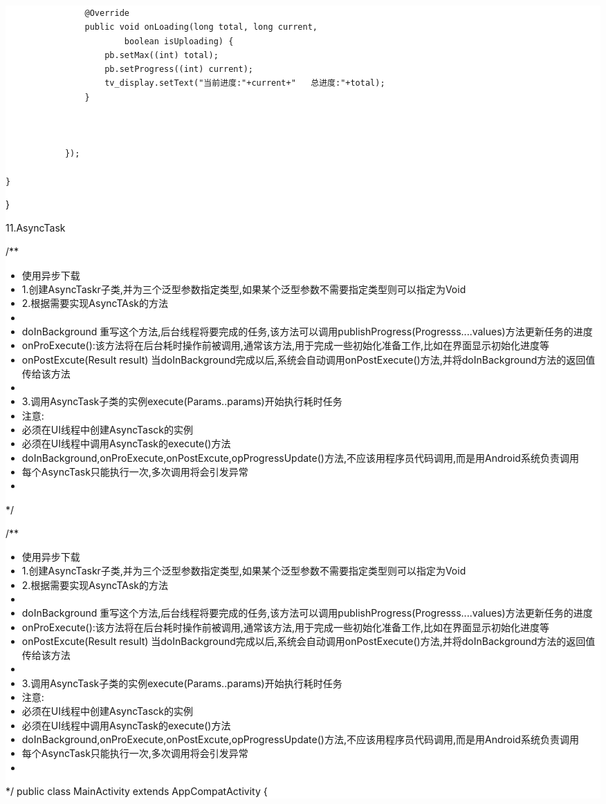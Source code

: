                     @Override
                    public void onLoading(long total, long current,
                            boolean isUploading) {
                        pb.setMax((int) total);
                        pb.setProgress((int) current);
                        tv_display.setText("当前进度:"+current+"   总进度:"+total);
                    }
                    
                    

                });

    }

}
 
 
11.AsyncTask
 
/**
 * 使用异步下载
 * 1.创建AsyncTaskr子类,并为三个泛型参数指定类型,如果某个泛型参数不需要指定类型则可以指定为Void
 * 2.根据需要实现AsyncTAsk的方法
 *
 * doInBackground 重写这个方法,后台线程将要完成的任务,该方法可以调用publishProgress(Progresss....values)方法更新任务的进度
 * onProExecute():该方法将在后台耗时操作前被调用,通常该方法,用于完成一些初始化准备工作,比如在界面显示初始化进度等
 * onPostExcute(Result result) 当doInBackground完成以后,系统会自动调用onPostExecute()方法,并将doInBackground方法的返回值传给该方法
 *
 * 3.调用AsyncTask子类的实例execute(Params..params)开始执行耗时任务
 * 注意:
 * 必须在UI线程中创建AsyncTasck的实例
 * 必须在UI线程中调用AsyncTask的execute()方法
 * doInBackground,onProExecute,onPostExcute,opProgressUpdate()方法,不应该用程序员代码调用,而是用Android系统负责调用
 * 每个AsyncTask只能执行一次,多次调用将会引发异常
 *
 */
 
 
 
/**
 * 使用异步下载
 * 1.创建AsyncTaskr子类,并为三个泛型参数指定类型,如果某个泛型参数不需要指定类型则可以指定为Void
 * 2.根据需要实现AsyncTAsk的方法
 *
 * doInBackground 重写这个方法,后台线程将要完成的任务,该方法可以调用publishProgress(Progresss....values)方法更新任务的进度
 * onProExecute():该方法将在后台耗时操作前被调用,通常该方法,用于完成一些初始化准备工作,比如在界面显示初始化进度等
 * onPostExcute(Result result) 当doInBackground完成以后,系统会自动调用onPostExecute()方法,并将doInBackground方法的返回值传给该方法
 *
 * 3.调用AsyncTask子类的实例execute(Params..params)开始执行耗时任务
 * 注意:
 * 必须在UI线程中创建AsyncTasck的实例
 * 必须在UI线程中调用AsyncTask的execute()方法
 * doInBackground,onProExecute,onPostExcute,opProgressUpdate()方法,不应该用程序员代码调用,而是用Android系统负责调用
 * 每个AsyncTask只能执行一次,多次调用将会引发异常
 *
 */
public class MainActivity extends AppCompatActivity {
